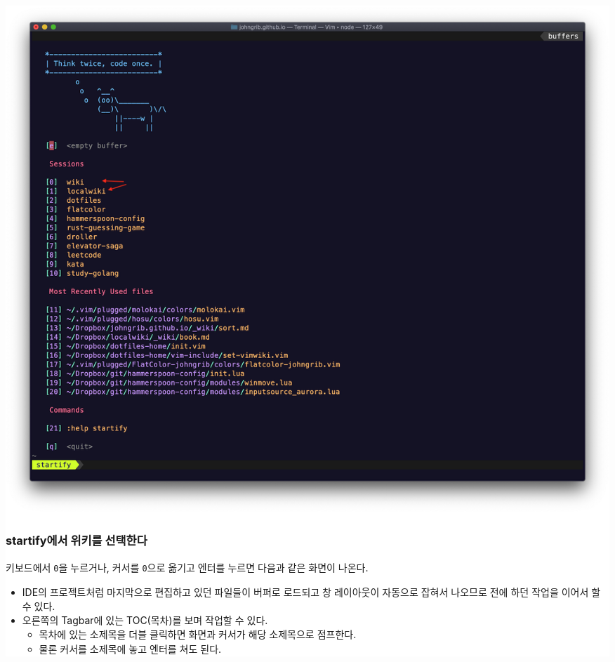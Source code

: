 ![start-with-startify]( /resource/97/285ACF-0CF1-465E-AA32-EA86A9DEEB1B/startify.png )

### startify에서 위키를 선택한다

키보드에서 `0`을 누르거나, 커서를 `0`으로 옮기고 엔터를 누르면 다음과 같은 화면이 나온다.

* IDE의 프로젝트처럼 마지막으로 편집하고 있던 파일들이 버퍼로 로드되고 창 레이아웃이 자동으로 잡혀서 나오므로 전에 하던 작업을 이어서 할 수 있다.
* 오른쪽의 Tagbar에 있는 TOC(목차)를 보며 작업할 수 있다.
    * 목차에 있는 소제목을 더블 클릭하면 화면과 커서가 해당 소제목으로 점프한다.
    * 물론 커서를 소제목에 놓고 엔터를 쳐도 된다.

